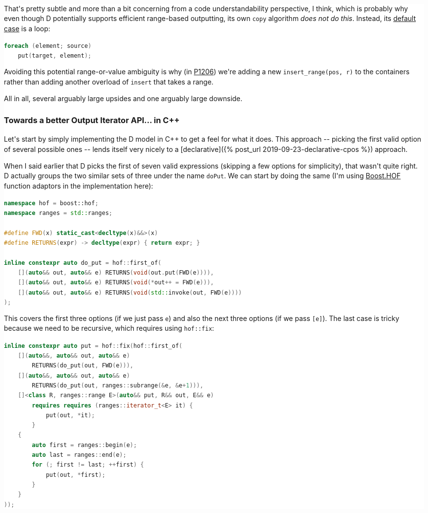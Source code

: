 That's pretty subtle and more than a bit concerning from a code understandability perspective, I think, which is probably why even though D potentially supports efficient range-based outputting, its own `copy` algorithm _does not do this_. Instead, its [default case](https://github.com/dlang/phobos/blob/v2.098.1/std/algorithm/mutation.d#L422-L423) is a loop:

```d
foreach (element; source)
    put(target, element);
```

Avoiding this potential range-or-value ambiguity is why (in [P1206](https://wg21.link/p1206)) we're adding a new `insert_range(pos, r)` to the containers rather than adding another overload of `insert` that takes a range.

All in all, several arguably large upsides and one arguably large downside.

### Towards a better Output Iterator API... in C++

Let's start by simply implementing the D model in C++ to get a feel for what it does. This approach -- picking the first valid option of several possible ones -- lends itself very nicely to a [declarative]({% post_url 2019-09-23-declarative-cpos %}) approach.

When I said earlier that D picks the first of seven valid expressions (skipping a few options for simplicity), that wasn't quite right. D actually groups the two similar sets of three under the name `doPut`. We can start by doing the same (I'm using [Boost.HOF](https://www.boost.org/doc/libs/master/libs/hof/doc/html/doc/src/adaptors.html) function adaptors in the implementation here):

```cpp
namespace hof = boost::hof;
namespace ranges = std::ranges;

#define FWD(x) static_cast<decltype(x)&&>(x)
#define RETURNS(expr) -> decltype(expr) { return expr; }

inline constexpr auto do_put = hof::first_of(
    [](auto&& out, auto&& e) RETURNS(void(out.put(FWD(e)))),
    [](auto&& out, auto&& e) RETURNS(void(*out++ = FWD(e))),
    [](auto&& out, auto&& e) RETURNS(void(std::invoke(out, FWD(e))))
);
```

This covers the first three options (if we just pass `e`) and also the next three options (if we pass `[e]`). The last case is tricky because we need to be recursive, which requires using `hof::fix`:

```cpp
inline constexpr auto put = hof::fix(hof::first_of(
    [](auto&&, auto&& out, auto&& e)
        RETURNS(do_put(out, FWD(e))),
    [](auto&&, auto&& out, auto&& e)
        RETURNS(do_put(out, ranges::subrange(&e, &e+1))),
    []<class R, ranges::range E>(auto&& put, R&& out, E&& e)
        requires requires (ranges::iterator_t<E> it) {
            put(out, *it);
        }
    {
        auto first = ranges::begin(e);
        auto last = ranges::end(e);
        for (; first != last; ++first) {
            put(out, *first);
        }
    }
));
```
